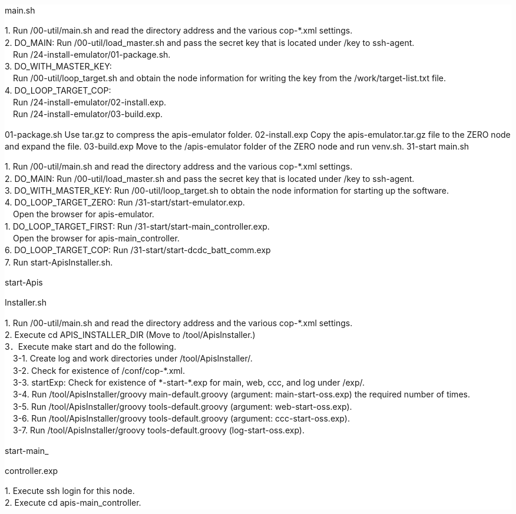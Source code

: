 <td>main.sh</td>
<td><p>
1. Run /00-util/main.sh and read the directory address and the various cop-*.xml settings.<br>
2. DO_MAIN: Run /00-util/load_master.sh and pass the secret key that is located under /key to ssh-agent.<br>
&emsp;Run /24-install-emulator/01-package.sh.<br>
3. DO_WITH_MASTER_KEY:<br>
&emsp;Run /00-util/loop_target.sh and obtain the node information for writing the key from the /work/target-list.txt file.<br>
4. DO_LOOP_TARGET_COP:<br>
&emsp;Run /24-install-emulator/02-install.exp.<br />
&emsp;Run /24-install-emulator/03-build.exp.</p></td>
</tr>
<tr class="odd">
<td>01-package.sh</td>
<td>Use tar.gz to compress the apis-emulator folder.</td>
</tr>
<tr class="even">
<td>02-install.exp</td>
<td>Copy the apis-emulator.tar.gz file to the ZERO node and expand the file.</td>
</tr>
<tr class="odd">
<td>03-build.exp</td>
<td>Move to the /apis-emulator folder of the ZERO node and run venv.sh.</td>
</tr>
<tr class="even">
<td rowspan="6">31-start</td>
<td>main.sh</td>
<td><p>
1. Run /00-util/main.sh and read the directory address and the various cop-*.xml settings.<br>
2. DO_MAIN: Run /00-util/load_master.sh and pass the secret key that is located under /key to ssh-agent.<br>
3. DO_WITH_MASTER_KEY: Run /00-util/loop_target.sh to obtain the node information for starting up the software.<br>
4. DO_LOOP_TARGET_ZERO: Run /31-start/start-emulator.exp.<br />
&emsp;Open the browser for apis-emulator.<br />
1. DO_LOOP_TARGET_FIRST: Run /31-start/start-main_controller.exp.<br />
&emsp;Open the browser for apis-main_controller.<br />
6. DO_LOOP_TARGET_COP: Run /31-start/start-dcdc_batt_comm.exp<br />
7. Run start-ApisInstaller.sh.</p></td>
</tr>
<tr class="odd">
<td><p>start-Apis</p>
<p>Installer.sh</p></td>
<td><p>
1. Run /00-util/main.sh and read the directory address and the various cop-*.xml settings.<br>
2. Execute cd APIS_INSTALLER_DIR (Move to /tool/ApisInstaller.)<br>
3．Execute make start and do the following.<br />
&emsp;3-1. Create log and work directories under /tool/ApisInstaller/.<br />
&emsp;3-2. Check for existence of /conf/cop-*.xml.<br />
&emsp;3-3. startExp: Check for existence of *-start-*.exp for main, web, ccc, and log under /exp/.<br />
&emsp;3-4. Run /tool/ApisInstaller/groovy main-default.groovy (argument: main-start-oss.exp) the required number of times.<br />
&emsp;3-5. Run /tool/ApisInstaller/groovy tools-default.groovy (argument: web-start-oss.exp).<br>
&emsp;3-6. Run /tool/ApisInstaller/groovy tools-default.groovy (argument: ccc-start-oss.exp).<br>
&emsp;3-7. Run /tool/ApisInstaller/groovy tools-default.groovy (log-start-oss.exp).</p></td>
</tr>
<tr class="even">
<td><p>start-main_</p>
<p>controller.exp</p></td>
<td>
1. Execute ssh login for this node.<br />
2. Execute cd apis-main_controller.<br />